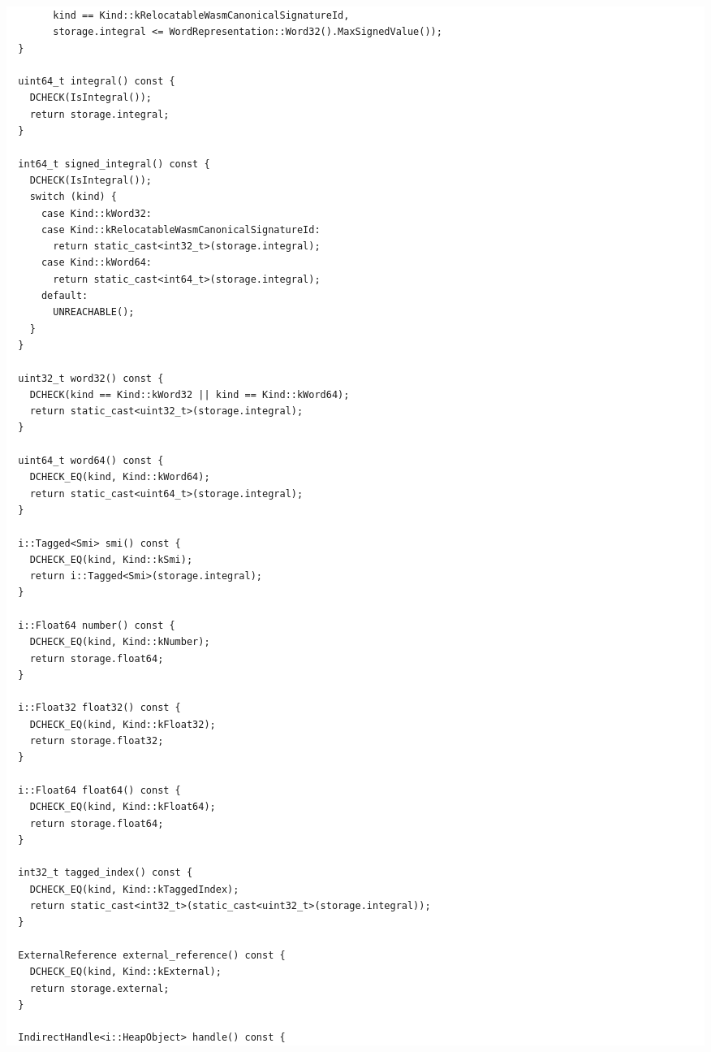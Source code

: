 ```
        kind == Kind::kRelocatableWasmCanonicalSignatureId,
        storage.integral <= WordRepresentation::Word32().MaxSignedValue());
  }

  uint64_t integral() const {
    DCHECK(IsIntegral());
    return storage.integral;
  }

  int64_t signed_integral() const {
    DCHECK(IsIntegral());
    switch (kind) {
      case Kind::kWord32:
      case Kind::kRelocatableWasmCanonicalSignatureId:
        return static_cast<int32_t>(storage.integral);
      case Kind::kWord64:
        return static_cast<int64_t>(storage.integral);
      default:
        UNREACHABLE();
    }
  }

  uint32_t word32() const {
    DCHECK(kind == Kind::kWord32 || kind == Kind::kWord64);
    return static_cast<uint32_t>(storage.integral);
  }

  uint64_t word64() const {
    DCHECK_EQ(kind, Kind::kWord64);
    return static_cast<uint64_t>(storage.integral);
  }

  i::Tagged<Smi> smi() const {
    DCHECK_EQ(kind, Kind::kSmi);
    return i::Tagged<Smi>(storage.integral);
  }

  i::Float64 number() const {
    DCHECK_EQ(kind, Kind::kNumber);
    return storage.float64;
  }

  i::Float32 float32() const {
    DCHECK_EQ(kind, Kind::kFloat32);
    return storage.float32;
  }

  i::Float64 float64() const {
    DCHECK_EQ(kind, Kind::kFloat64);
    return storage.float64;
  }

  int32_t tagged_index() const {
    DCHECK_EQ(kind, Kind::kTaggedIndex);
    return static_cast<int32_t>(static_cast<uint32_t>(storage.integral));
  }

  ExternalReference external_reference() const {
    DCHECK_EQ(kind, Kind::kExternal);
    return storage.external;
  }

  IndirectHandle<i::HeapObject> handle() const {
```